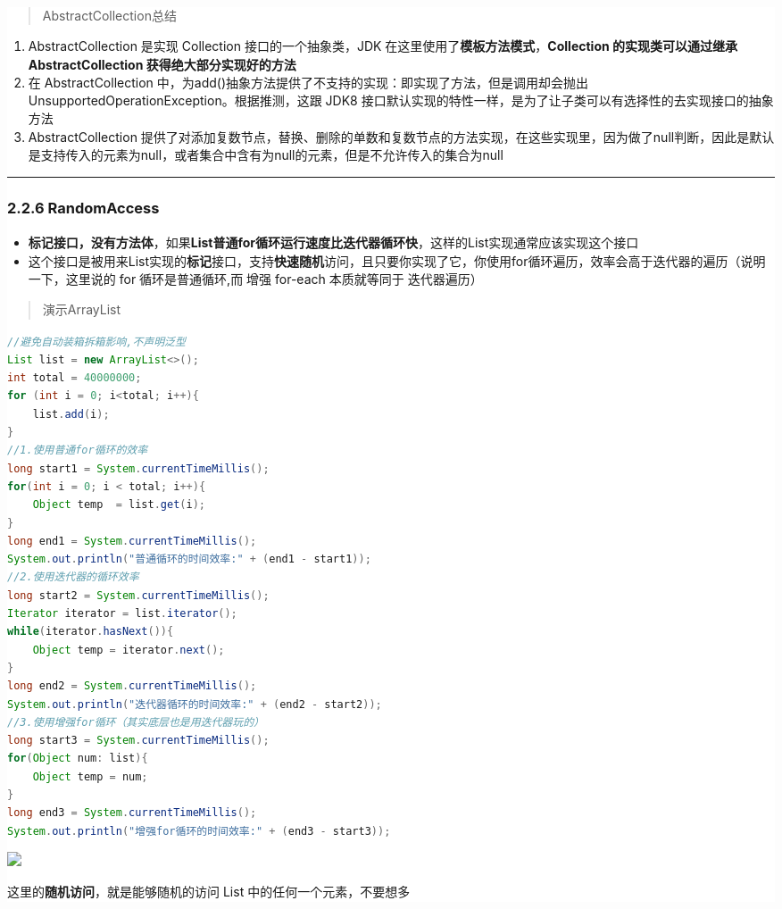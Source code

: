 > AbstractCollection总结

1. AbstractCollection 是实现 Collection 接口的一个抽象类，JDK 在这里使用了**模板方法模式**，**Collection 的实现类可以通过继承 AbstractCollection 获得绝大部分实现好的方法**
2. 在 AbstractCollection 中，为add()抽象方法提供了不支持的实现：即实现了方法，但是调用却会抛出 UnsupportedOperationException。根据推测，这跟 JDK8 接口默认实现的特性一样，是为了让子类可以有选择性的去实现接口的抽象方法
3. AbstractCollection 提供了对添加复数节点，替换、删除的单数和复数节点的方法实现，在这些实现里，因为做了null判断，因此是默认是支持传入的元素为null，或者集合中含有为null的元素，但是不允许传入的集合为null

****

### 2.2.6 RandomAccess

- **标记接口，没有方法体**，如果**List普通for循环运行速度比迭代器循环快**，这样的List实现通常应该实现这个接口
- 这个接口是被用来List实现的**标记**接口，支持**快速随机**访问，且只要你实现了它，你使用for循环遍历，效率会高于迭代器的遍历（说明一下，这里说的 for 循环是普通循环,而 增强 for-each 本质就等同于 迭代器遍历）

> 演示ArrayList

```java
//避免自动装箱拆箱影响,不声明泛型
List list = new ArrayList<>();
int total = 40000000;
for (int i = 0; i<total; i++){
    list.add(i);
}
//1.使用普通for循环的效率
long start1 = System.currentTimeMillis();
for(int i = 0; i < total; i++){
    Object temp  = list.get(i);
}
long end1 = System.currentTimeMillis();
System.out.println("普通循环的时间效率:" + (end1 - start1));
//2.使用迭代器的循环效率
long start2 = System.currentTimeMillis();
Iterator iterator = list.iterator();
while(iterator.hasNext()){
    Object temp = iterator.next();
}
long end2 = System.currentTimeMillis();
System.out.println("迭代器循环的时间效率:" + (end2 - start2));
//3.使用增强for循环（其实底层也是用迭代器玩的）
long start3 = System.currentTimeMillis();
for(Object num: list){
    Object temp = num;
}
long end3 = System.currentTimeMillis();
System.out.println("增强for循环的时间效率:" + (end3 - start3));
```

![](https://img2020.cnblogs.com/blog/1348730/202011/1348730-20201129155353290-923147558.jpg)

这里的**随机访问**，就是能够随机的访问 List 中的任何一个元素，不要想多
